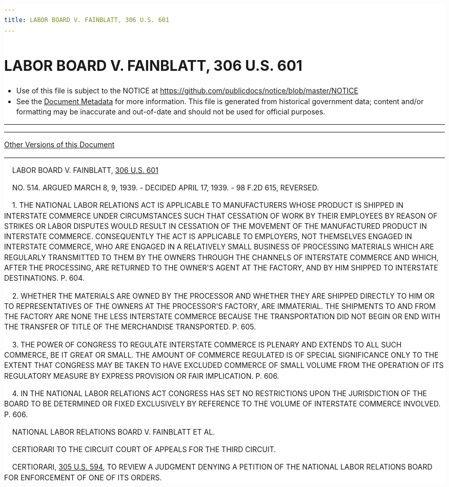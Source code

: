 ```yaml
---
title: LABOR BOARD V. FAINBLATT, 306 U.S. 601
---
```


# LABOR BOARD V. FAINBLATT, 306 U.S. 601

* Use of this file is subject to the NOTICE at https://github.com/publicdocs/notice/blob/master/NOTICE
* See the [Document Metadata](../../../index.md) for more information.
  This file is generated from historical government data; content and/or formatting may be inaccurate and out-of-date and should not be used for official purposes.

----------
----------

[Other Versions of this Document](https://publicdocs.github.io/go/links?ns=uslm-x&ref=%2Fus%2Fcourts%2Fscotus%2FusReporter%2F306%2F601)

----------

    LABOR BOARD V. FAINBLATT, [306 U.S. 601][/us/courts/scotus/usReporter/306/601]

    NO. 514.  ARGUED MARCH 8, 9, 1939.  - DECIDED APRIL 17, 1939.  - 98 F.2D 615, REVERSED.

    1.  THE NATIONAL LABOR RELATIONS ACT IS APPLICABLE TO MANUFACTURERS WHOSE PRODUCT IS SHIPPED IN INTERSTATE COMMERCE UNDER CIRCUMSTANCES SUCH THAT CESSATION OF WORK BY THEIR EMPLOYEES BY REASON OF STRIKES OR LABOR DISPUTES WOULD RESULT IN CESSATION OF THE MOVEMENT OF THE MANUFACTURED PRODUCT IN INTERSTATE COMMERCE.  CONSEQUENTLY THE ACT IS APPLICABLE TO EMPLOYERS, NOT THEMSELVES ENGAGED IN INTERSTATE COMMERCE, WHO ARE ENGAGED IN A RELATIVELY SMALL BUSINESS OF PROCESSING MATERIALS WHICH ARE REGULARLY TRANSMITTED TO THEM BY THE OWNERS THROUGH THE CHANNELS OF INTERSTATE COMMERCE AND WHICH, AFTER THE PROCESSING, ARE RETURNED TO THE OWNER'S AGENT AT THE FACTORY, AND BY HIM SHIPPED TO INTERSTATE DESTINATIONS.  P. 604.

    2.  WHETHER THE MATERIALS ARE OWNED BY THE PROCESSOR AND WHETHER THEY ARE SHIPPED DIRECTLY TO HIM OR TO REPRESENTATIVES OF THE OWNERS AT THE PROCESSOR'S FACTORY, ARE IMMATERIAL.  THE SHIPMENTS TO AND FROM THE FACTORY ARE NONE THE LESS INTERSTATE COMMERCE BECAUSE THE TRANSPORTATION DID NOT BEGIN OR END WITH THE TRANSFER OF TITLE OF THE MERCHANDISE TRANSPORTED.  P. 605.

    3.  THE POWER OF CONGRESS TO REGULATE INTERSTATE COMMERCE IS PLENARY AND EXTENDS TO ALL SUCH COMMERCE, BE IT GREAT OR SMALL.  THE AMOUNT OF COMMERCE REGULATED IS OF SPECIAL SIGNIFICANCE ONLY TO THE EXTENT THAT CONGRESS MAY BE TAKEN TO HAVE EXCLUDED COMMERCE OF SMALL VOLUME FROM THE OPERATION OF ITS REGULATORY MEASURE BY EXPRESS PROVISION OR FAIR IMPLICATION.  P. 606.

    4.  IN THE NATIONAL LABOR RELATIONS ACT CONGRESS HAS SET NO RESTRICTIONS UPON THE JURISDICTION OF THE BOARD TO BE DETERMINED OR FIXED EXCLUSIVELY BY REFERENCE TO THE VOLUME OF INTERSTATE COMMERCE INVOLVED.  P. 606.

    NATIONAL LABOR RELATIONS BOARD V. FAINBLATT ET AL.

    CERTIORARI TO THE CIRCUIT COURT OF APPEALS FOR THE THIRD CIRCUIT.

    CERTIORARI, [305 U.S. 594][/us/courts/scotus/usReporter/305/594], TO REVIEW A JUDGMENT DENYING A PETITION OF THE NATIONAL LABOR RELATIONS BOARD FOR ENFORCEMENT OF ONE OF ITS ORDERS.


[/us/courts/scotus/usReporter/306/601]: https://publicdocs.github.io/go/links?ns=uslm-x&ref=%2Fus%2Fcourts%2Fscotus%2FusReporter%2F306%2F601
[/us/courts/scotus/usReporter/305/594]: https://publicdocs.github.io/go/links?ns=uslm-x&ref=%2Fus%2Fcourts%2Fscotus%2FusReporter%2F305%2F594
[/us/stat/49/449]: https://publicdocs.github.io/go/links?ns=uslm&ref=%2Fus%2Fstat%2F49%2F449
[/us/usc/t29/s151]: https://publicdocs.github.io/go/links?ns=uslm&ref=%2Fus%2Fusc%2Ft29%2Fs151
[/us/courts/scotus/usReporter/301/1]: https://publicdocs.github.io/go/links?ns=uslm-x&ref=%2Fus%2Fcourts%2Fscotus%2FusReporter%2F301%2F1
[/us/courts/scotus/usReporter/301/49]: https://publicdocs.github.io/go/links?ns=uslm-x&ref=%2Fus%2Fcourts%2Fscotus%2FusReporter%2F301%2F49
[/us/courts/scotus/usReporter/301/58]: https://publicdocs.github.io/go/links?ns=uslm-x&ref=%2Fus%2Fcourts%2Fscotus%2FusReporter%2F301%2F58
[/us/courts/scotus/usReporter/303/453]: https://publicdocs.github.io/go/links?ns=uslm-x&ref=%2Fus%2Fcourts%2Fscotus%2FusReporter%2F303%2F453
[/us/courts/scotus/usReporter/305/197]: https://publicdocs.github.io/go/links?ns=uslm-x&ref=%2Fus%2Fcourts%2Fscotus%2FusReporter%2F305%2F197
[/us/courts/scotus/usReporter/114/196]: https://publicdocs.github.io/go/links?ns=uslm-x&ref=%2Fus%2Fcourts%2Fscotus%2FusReporter%2F114%2F196
[/us/courts/scotus/usReporter/118/557]: https://publicdocs.github.io/go/links?ns=uslm-x&ref=%2Fus%2Fcourts%2Fscotus%2FusReporter%2F118%2F557
[/us/courts/scotus/usReporter/187/617]: https://publicdocs.github.io/go/links?ns=uslm-x&ref=%2Fus%2Fcourts%2Fscotus%2FusReporter%2F187%2F617
[/us/courts/scotus/usReporter/298/407]: https://publicdocs.github.io/go/links?ns=uslm-x&ref=%2Fus%2Fcourts%2Fscotus%2FusReporter%2F298%2F407
[/us/courts/scotus/usReporter/300/290]: https://publicdocs.github.io/go/links?ns=uslm-x&ref=%2Fus%2Fcourts%2Fscotus%2FusReporter%2F300%2F290
[/us/courts/scotus/usReporter/188/321]: https://publicdocs.github.io/go/links?ns=uslm-x&ref=%2Fus%2Fcourts%2Fscotus%2FusReporter%2F188%2F321
[/us/courts/scotus/usReporter/268/295]: https://publicdocs.github.io/go/links?ns=uslm-x&ref=%2Fus%2Fcourts%2Fscotus%2FusReporter%2F268%2F295
[/us/courts/scotus/usReporter/274/37]: https://publicdocs.github.io/go/links?ns=uslm-x&ref=%2Fus%2Fcourts%2Fscotus%2FusReporter%2F274%2F37
[/us/courts/scotus/usReporter/291/293]: https://publicdocs.github.io/go/links?ns=uslm-x&ref=%2Fus%2Fcourts%2Fscotus%2FusReporter%2F291%2F293
[/us/courts/scotus/usReporter/262/1]: https://publicdocs.github.io/go/links?ns=uslm-x&ref=%2Fus%2Fcourts%2Fscotus%2FusReporter%2F262%2F1
[/us/courts/scotus/usReporter/234/342]: https://publicdocs.github.io/go/links?ns=uslm-x&ref=%2Fus%2Fcourts%2Fscotus%2FusReporter%2F234%2F342
[/us/courts/scotus/usReporter/257/563]: https://publicdocs.github.io/go/links?ns=uslm-x&ref=%2Fus%2Fcourts%2Fscotus%2FusReporter%2F257%2F563
[/us/courts/scotus/usReporter/290/70]: https://publicdocs.github.io/go/links?ns=uslm-x&ref=%2Fus%2Fcourts%2Fscotus%2FusReporter%2F290%2F70
[/us/courts/scotus/usReporter/295/301]: https://publicdocs.github.io/go/links?ns=uslm-x&ref=%2Fus%2Fcourts%2Fscotus%2FusReporter%2F295%2F301
[/us/courts/scotus/usReporter/222/20]: https://publicdocs.github.io/go/links?ns=uslm-x&ref=%2Fus%2Fcourts%2Fscotus%2FusReporter%2F222%2F20
[/us/courts/scotus/usReporter/221/612]: https://publicdocs.github.io/go/links?ns=uslm-x&ref=%2Fus%2Fcourts%2Fscotus%2FusReporter%2F221%2F612
[/us/courts/scotus/usReporter/128/1]: https://publicdocs.github.io/go/links?ns=uslm-x&ref=%2Fus%2Fcourts%2Fscotus%2FusReporter%2F128%2F1
[/us/courts/scotus/usReporter/102/691]: https://publicdocs.github.io/go/links?ns=uslm-x&ref=%2Fus%2Fcourts%2Fscotus%2FusReporter%2F102%2F691
[/us/courts/scotus/usReporter/156/1]: https://publicdocs.github.io/go/links?ns=uslm-x&ref=%2Fus%2Fcourts%2Fscotus%2FusReporter%2F156%2F1
[/us/courts/scotus/usReporter/262/172]: https://publicdocs.github.io/go/links?ns=uslm-x&ref=%2Fus%2Fcourts%2Fscotus%2FusReporter%2F262%2F172
[/us/courts/scotus/usReporter/295/495]: https://publicdocs.github.io/go/links?ns=uslm-x&ref=%2Fus%2Fcourts%2Fscotus%2FusReporter%2F295%2F495
[/us/courts/scotus/usReporter/298/238]: https://publicdocs.github.io/go/links?ns=uslm-x&ref=%2Fus%2Fcourts%2Fscotus%2FusReporter%2F298%2F238